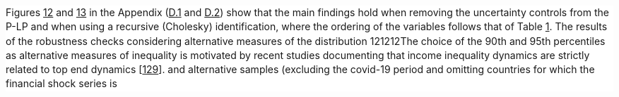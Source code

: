 Figures [12](https://arxiv.org/html/2510.11289v1#A4.F12 "Figure 12 ‣ D.1 Not including uncertainity controls ‣ Appendix D Robustness ‣ Disentangling the Distributional Effects of Financial Shocks in the Euro AreaWe thank Dario Bonciani, Cristiano Cantore, Juan José Dolado, Luca Fanelli, Francesco Furlanetto, Carlo Galli, Francesco Lucidi, Lorenzo Mori, Salvatore Nisticò, Evi Pappa, Valeria Patella, Michele Raitano, Luca Riva, Emircan Yurdagul, and all participants at the 5th Sailing the Macro Workshop, the 9th International PhD Meeting in Economics, the Macro-Metrics Sapienza Reading Group, the Macro-Working Progress Carlos III Reading Group, and the Manic Mondays Seminars for helpful comments. This paper is based on data from Eurostat, EU-SILC, 2024. The responsibility for all conclusions drawn from the data lies entirely with the authors. This paper uses data from the Eurosystem Household Finance and Consumption Survey. We acknowledge financial support from the Sapienza University of Rome under the Avvio alla Ricerca 2024 funding program.") and [13](https://arxiv.org/html/2510.11289v1#A4.F13 "Figure 13 ‣ D.2 Alternative identification strategy: recursive ‣ Appendix D Robustness ‣ Disentangling the Distributional Effects of Financial Shocks in the Euro AreaWe thank Dario Bonciani, Cristiano Cantore, Juan José Dolado, Luca Fanelli, Francesco Furlanetto, Carlo Galli, Francesco Lucidi, Lorenzo Mori, Salvatore Nisticò, Evi Pappa, Valeria Patella, Michele Raitano, Luca Riva, Emircan Yurdagul, and all participants at the 5th Sailing the Macro Workshop, the 9th International PhD Meeting in Economics, the Macro-Metrics Sapienza Reading Group, the Macro-Working Progress Carlos III Reading Group, and the Manic Mondays Seminars for helpful comments. This paper is based on data from Eurostat, EU-SILC, 2024. The responsibility for all conclusions drawn from the data lies entirely with the authors. This paper uses data from the Eurosystem Household Finance and Consumption Survey. We acknowledge financial support from the Sapienza University of Rome under the Avvio alla Ricerca 2024 funding program.") in the Appendix ([D.1](https://arxiv.org/html/2510.11289v1#A4.SS1 "D.1 Not including uncertainity controls ‣ Appendix D Robustness ‣ Disentangling the Distributional Effects of Financial Shocks in the Euro AreaWe thank Dario Bonciani, Cristiano Cantore, Juan José Dolado, Luca Fanelli, Francesco Furlanetto, Carlo Galli, Francesco Lucidi, Lorenzo Mori, Salvatore Nisticò, Evi Pappa, Valeria Patella, Michele Raitano, Luca Riva, Emircan Yurdagul, and all participants at the 5th Sailing the Macro Workshop, the 9th International PhD Meeting in Economics, the Macro-Metrics Sapienza Reading Group, the Macro-Working Progress Carlos III Reading Group, and the Manic Mondays Seminars for helpful comments. This paper is based on data from Eurostat, EU-SILC, 2024. The responsibility for all conclusions drawn from the data lies entirely with the authors. This paper uses data from the Eurosystem Household Finance and Consumption Survey. We acknowledge financial support from the Sapienza University of Rome under the Avvio alla Ricerca 2024 funding program.") and [D.2](https://arxiv.org/html/2510.11289v1#A4.SS2 "D.2 Alternative identification strategy: recursive ‣ Appendix D Robustness ‣ Disentangling the Distributional Effects of Financial Shocks in the Euro AreaWe thank Dario Bonciani, Cristiano Cantore, Juan José Dolado, Luca Fanelli, Francesco Furlanetto, Carlo Galli, Francesco Lucidi, Lorenzo Mori, Salvatore Nisticò, Evi Pappa, Valeria Patella, Michele Raitano, Luca Riva, Emircan Yurdagul, and all participants at the 5th Sailing the Macro Workshop, the 9th International PhD Meeting in Economics, the Macro-Metrics Sapienza Reading Group, the Macro-Working Progress Carlos III Reading Group, and the Manic Mondays Seminars for helpful comments. This paper is based on data from Eurostat, EU-SILC, 2024. The responsibility for all conclusions drawn from the data lies entirely with the authors. This paper uses data from the Eurosystem Household Finance and Consumption Survey. We acknowledge financial support from the Sapienza University of Rome under the Avvio alla Ricerca 2024 funding program.")) show that the main findings hold when removing the uncertainty controls from the P-LP and when using a recursive (Cholesky) identification, where the ordering of the variables follows that of Table [1](https://arxiv.org/html/2510.11289v1#S3.T1 "Table 1 ‣ 3.1 Identification ‣ 3 Empirical strategy ‣ Disentangling the Distributional Effects of Financial Shocks in the Euro AreaWe thank Dario Bonciani, Cristiano Cantore, Juan José Dolado, Luca Fanelli, Francesco Furlanetto, Carlo Galli, Francesco Lucidi, Lorenzo Mori, Salvatore Nisticò, Evi Pappa, Valeria Patella, Michele Raitano, Luca Riva, Emircan Yurdagul, and all participants at the 5th Sailing the Macro Workshop, the 9th International PhD Meeting in Economics, the Macro-Metrics Sapienza Reading Group, the Macro-Working Progress Carlos III Reading Group, and the Manic Mondays Seminars for helpful comments. This paper is based on data from Eurostat, EU-SILC, 2024. The responsibility for all conclusions drawn from the data lies entirely with the authors. This paper uses data from the Eurosystem Household Finance and Consumption Survey. We acknowledge financial support from the Sapienza University of Rome under the Avvio alla Ricerca 2024 funding program."). The results of the robustness checks considering alternative measures of the distribution 121212The choice of the 90th and 95th percentiles as alternative measures of inequality is motivated by recent studies documenting that income inequality dynamics are strictly related to top end dynamics [[129](https://arxiv.org/html/2510.11289v1#biba.bibx61)]. and alternative samples (excluding the covid-19 period and omitting countries for which the financial shock series is